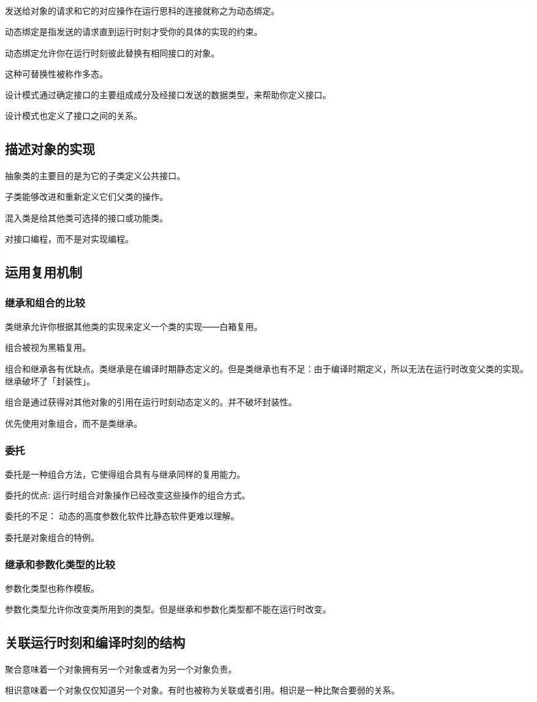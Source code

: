 发送给对象的请求和它的对应操作在运行思科的连接就称之为动态绑定。

动态绑定是指发送的请求直到运行时刻才受你的具体的实现的约束。

动态绑定允许你在运行时刻彼此替换有相同接口的对象。

这种可替换性被称作多态。

设计模式通过确定接口的主要组成成分及经接口发送的数据类型，来帮助你定义接口。

设计模式也定义了接口之间的关系。

## 描述对象的实现


抽象类的主要目的是为它的子类定义公共接口。

子类能够改进和重新定义它们父类的操作。

混入类是给其他类可选择的接口或功能类。

对接口编程，而不是对实现编程。

## 运用复用机制

### 继承和组合的比较

类继承允许你根据其他类的实现来定义一个类的实现——白箱复用。

组合被视为黑箱复用。

组合和继承各有优缺点。类继承是在编译时期静态定义的。但是类继承也有不足：由于编译时期定义，所以无法在运行时改变父类的实现。继承破坏了「封装性」。

组合是通过获得对其他对象的引用在运行时刻动态定义的。并不破坏封装性。

优先使用对象组合，而不是类继承。

### 委托

委托是一种组合方法，它使得组合具有与继承同样的复用能力。

委托的优点: 运行时组合对象操作已经改变这些操作的组合方式。

委托的不足： 动态的高度参数化软件比静态软件更难以理解。

委托是对象组合的特例。

### 继承和参数化类型的比较

参数化类型也称作模板。

参数化类型允许你改变类所用到的类型。但是继承和参数化类型都不能在运行时改变。


## 关联运行时刻和编译时刻的结构

聚合意味着一个对象拥有另一个对象或者为另一个对象负责。

相识意味着一个对象仅仅知道另一个对象。有时也被称为关联或者引用。相识是一种比聚合要弱的关系。
